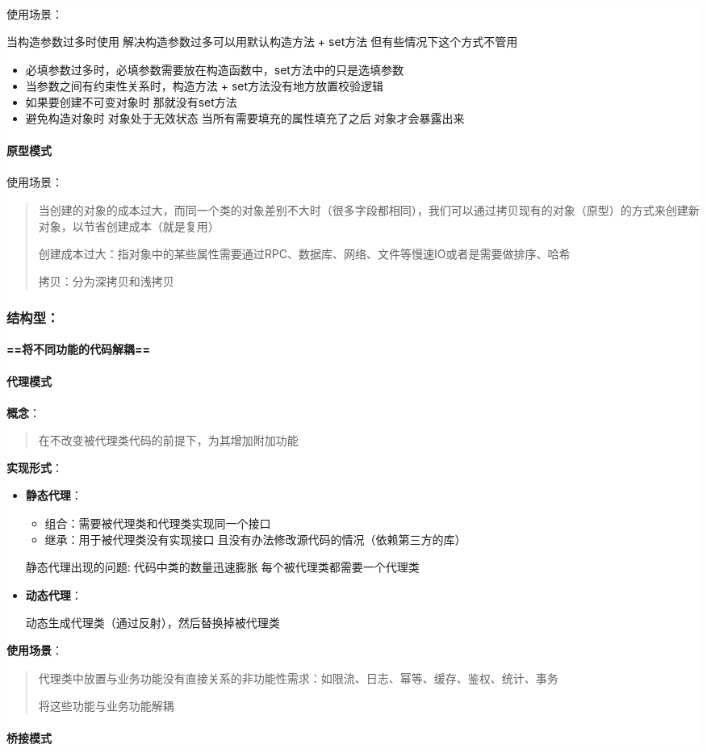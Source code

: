 使用场景：

当构造参数过多时使用 解决构造参数过多可以用默认构造方法 + set方法 但有些情况下这个方式不管用

+ 必填参数过多时，必填参数需要放在构造函数中，set方法中的只是选填参数
+ 当参数之间有约束性关系时，构造方法 + set方法没有地方放置校验逻辑
+ 如果要创建不可变对象时 那就没有set方法
+ 避免构造对象时 对象处于无效状态 当所有需要填充的属性填充了之后 对象才会暴露出来



#### 原型模式

使用场景：

> 当创建的对象的成本过大，而同一个类的对象差别不大时（很多字段都相同），我们可以通过拷贝现有的对象（原型）的方式来创建新对象，以节省创建成本（就是复用）
>
> 创建成本过大：指对象中的某些属性需要通过RPC、数据库、网络、文件等慢速IO或者是需要做排序、哈希
>
> 拷贝：分为深拷贝和浅拷贝



### 结构型：

**==将不同功能的代码解耦==**



#### 代理模式

**概念**：

> 在不改变被代理类代码的前提下，为其增加附加功能



**实现形式**：

+ **静态代理**：

  + 组合：需要被代理类和代理类实现同一个接口
  + 继承：用于被代理类没有实现接口 且没有办法修改源代码的情况（依赖第三方的库）

  静态代理出现的问题: 代码中类的数量迅速膨胀 每个被代理类都需要一个代理类

+ **动态代理**：

  动态生成代理类（通过反射），然后替换掉被代理类



**使用场景**：

> 代理类中放置与业务功能没有直接关系的非功能性需求：如限流、日志、幂等、缓存、鉴权、统计、事务
>
> 将这些功能与业务功能解耦





#### 桥接模式
